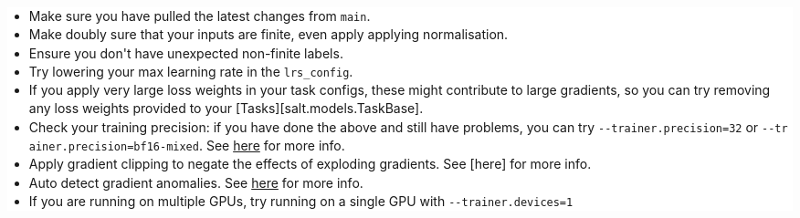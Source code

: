 - Make sure you have pulled the latest changes from `main`.
- Make doubly sure that your inputs are finite, even apply applying normalisation.
- Ensure you don't have unexpected non-finite labels.
- Try lowering your max learning rate in the `lrs_config`.
- If you apply very large loss weights in your task configs, these might contribute to large gradients, so you can try removing any loss weights provided to your [Tasks][salt.models.TaskBase].
- Check your training precision: if you have done the above and still have problems, you can try  `--trainer.precision=32` or `--trainer.precision=bf16-mixed`. See [here](https://lightning.ai/docs/pytorch/stable/common/trainer.html#precision) for more info. 
- Apply gradient clipping to negate the effects of exploding gradients. See [here] for more info.
- Auto detect gradient anomalies. See [here](https://lightning.ai/docs/pytorch/stable/debug/debugging_intermediate.html#detect-autograd-anomalies) for more info.
- If you are running on multiple GPUs, try running on a single GPU with `--trainer.devices=1`
